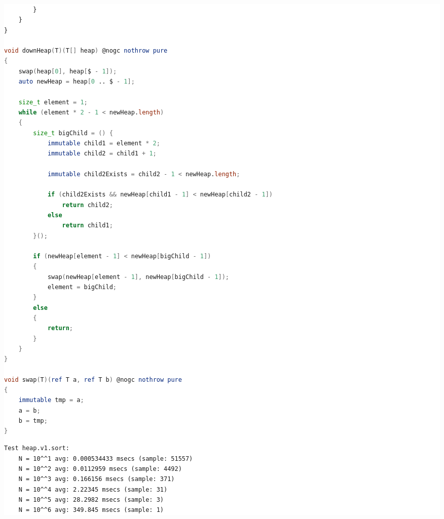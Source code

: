 ```d
        }
    }
}

void downHeap(T)(T[] heap) @nogc nothrow pure
{
    swap(heap[0], heap[$ - 1]);
    auto newHeap = heap[0 .. $ - 1];

    size_t element = 1;
    while (element * 2 - 1 < newHeap.length)
    {
        size_t bigChild = () {
            immutable child1 = element * 2;
            immutable child2 = child1 + 1;

            immutable child2Exists = child2 - 1 < newHeap.length;

            if (child2Exists && newHeap[child1 - 1] < newHeap[child2 - 1])
                return child2;
            else
                return child1;
        }();

        if (newHeap[element - 1] < newHeap[bigChild - 1])
        {
            swap(newHeap[element - 1], newHeap[bigChild - 1]);
            element = bigChild;
        }
        else
        {
            return;
        }
    }
}

void swap(T)(ref T a, ref T b) @nogc nothrow pure
{
    immutable tmp = a;
    a = b;
    b = tmp;
}
```
```
Test heap.v1.sort:
    N = 10^^1 avg: 0.000534433 msecs (sample: 51557)
    N = 10^^2 avg: 0.0112959 msecs (sample: 4492)
    N = 10^^3 avg: 0.166156 msecs (sample: 371)
    N = 10^^4 avg: 2.22345 msecs (sample: 31)
    N = 10^^5 avg: 28.2982 msecs (sample: 3)
    N = 10^^6 avg: 349.845 msecs (sample: 1)
```

